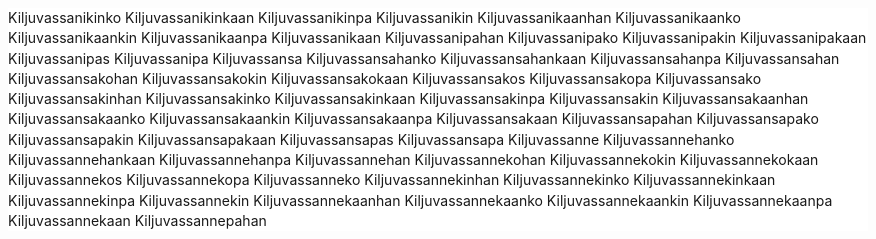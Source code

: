 Kiljuvassanikinko
Kiljuvassanikinkaan
Kiljuvassanikinpa
Kiljuvassanikin
Kiljuvassanikaanhan
Kiljuvassanikaanko
Kiljuvassanikaankin
Kiljuvassanikaanpa
Kiljuvassanikaan
Kiljuvassanipahan
Kiljuvassanipako
Kiljuvassanipakin
Kiljuvassanipakaan
Kiljuvassanipas
Kiljuvassanipa
Kiljuvassansa
Kiljuvassansahanko
Kiljuvassansahankaan
Kiljuvassansahanpa
Kiljuvassansahan
Kiljuvassansakohan
Kiljuvassansakokin
Kiljuvassansakokaan
Kiljuvassansakos
Kiljuvassansakopa
Kiljuvassansako
Kiljuvassansakinhan
Kiljuvassansakinko
Kiljuvassansakinkaan
Kiljuvassansakinpa
Kiljuvassansakin
Kiljuvassansakaanhan
Kiljuvassansakaanko
Kiljuvassansakaankin
Kiljuvassansakaanpa
Kiljuvassansakaan
Kiljuvassansapahan
Kiljuvassansapako
Kiljuvassansapakin
Kiljuvassansapakaan
Kiljuvassansapas
Kiljuvassansapa
Kiljuvassanne
Kiljuvassannehanko
Kiljuvassannehankaan
Kiljuvassannehanpa
Kiljuvassannehan
Kiljuvassannekohan
Kiljuvassannekokin
Kiljuvassannekokaan
Kiljuvassannekos
Kiljuvassannekopa
Kiljuvassanneko
Kiljuvassannekinhan
Kiljuvassannekinko
Kiljuvassannekinkaan
Kiljuvassannekinpa
Kiljuvassannekin
Kiljuvassannekaanhan
Kiljuvassannekaanko
Kiljuvassannekaankin
Kiljuvassannekaanpa
Kiljuvassannekaan
Kiljuvassannepahan